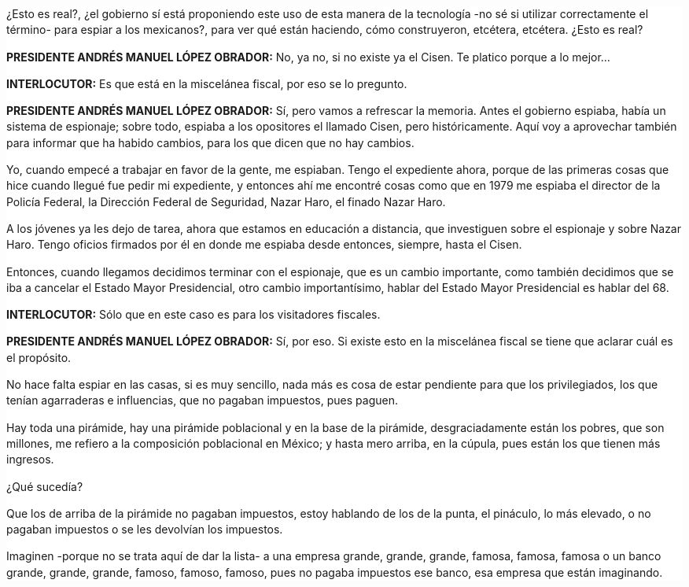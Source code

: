 ¿Esto es real?, ¿el gobierno sí está proponiendo este uso de esta manera de la
tecnología -no sé si utilizar correctamente el término- para espiar a los
mexicanos?, para ver qué están haciendo, cómo construyeron, etcétera,
etcétera. ¿Esto es real?

**PRESIDENTE ANDRÉS MANUEL LÓPEZ OBRADOR:** No, ya no, si no existe ya el
Cisen. Te platico porque a lo mejor…

**INTERLOCUTOR:** Es que está en la miscelánea fiscal, por eso se lo pregunto.

**PRESIDENTE ANDRÉS MANUEL LÓPEZ OBRADOR:** Sí, pero vamos a refrescar la
memoria. Antes el gobierno espiaba, había un sistema de espionaje; sobre todo,
espiaba a los opositores el llamado Cisen, pero históricamente. Aquí voy a
aprovechar también para informar que ha habido cambios, para los que dicen que
no hay cambios.

Yo, cuando empecé a trabajar en favor de la gente, me espiaban. Tengo el
expediente ahora, porque de las primeras cosas que hice cuando llegué fue
pedir mi expediente, y entonces ahí me encontré cosas como que en 1979 me
espiaba el director de la Policía Federal, la Dirección Federal de Seguridad,
Nazar Haro, el finado Nazar Haro.

A los jóvenes ya les dejo de tarea, ahora que estamos en educación a
distancia, que investiguen sobre el espionaje y sobre Nazar Haro. Tengo
oficios firmados por él en donde me espiaba desde entonces, siempre, hasta el
Cisen.

Entonces, cuando llegamos decidimos terminar con el espionaje, que es un
cambio importante, como también decidimos que se iba a cancelar el Estado
Mayor Presidencial, otro cambio importantísimo, hablar del Estado Mayor
Presidencial es hablar del 68.

**INTERLOCUTOR:** Sólo que en este caso es para los visitadores fiscales.

**PRESIDENTE ANDRÉS MANUEL LÓPEZ OBRADOR:** Sí, por eso. Si existe esto en la
miscelánea fiscal se tiene que aclarar cuál es el propósito.

No hace falta espiar en las casas, si es muy sencillo, nada más es cosa de
estar pendiente para que los privilegiados, los que tenían agarraderas e
influencias, que no pagaban impuestos, pues paguen.

Hay toda una pirámide, hay una pirámide poblacional y en la base de la
pirámide, desgraciadamente están los pobres, que son millones, me refiero a la
composición poblacional en México; y hasta mero arriba, en la cúpula, pues
están los que tienen más ingresos.

¿Qué sucedía?

Que los de arriba de la pirámide no pagaban impuestos, estoy hablando de los
de la punta, el pináculo, lo más elevado, o no pagaban impuestos o se les
devolvían los impuestos.

Imaginen -porque no se trata aquí de dar la lista- a una empresa grande,
grande, grande, famosa, famosa, famosa o un banco grande, grande, grande,
famoso, famoso, famoso, pues no pagaba impuestos ese banco, esa empresa que
están imaginando.
